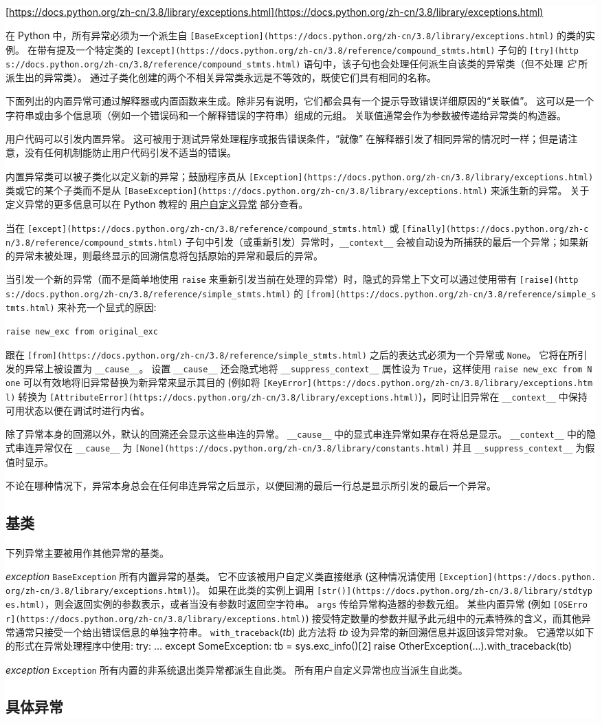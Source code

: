 [https://docs.python.org/zh-cn/3.8/library/exceptions.html](https://docs.python.org/zh-cn/3.8/library/exceptions.html)

在 Python 中，所有异常必须为一个派生自 `[BaseException](https://docs.python.org/zh-cn/3.8/library/exceptions.html)` 的类的实例。 在带有提及一个特定类的 `[except](https://docs.python.org/zh-cn/3.8/reference/compound_stmts.html)` 子句的 `[try](https://docs.python.org/zh-cn/3.8/reference/compound_stmts.html)` 语句中，该子句也会处理任何派生自该类的异常类（但不处理 *它* 所派生出的异常类）。 通过子类化创建的两个不相关异常类永远是不等效的，既使它们具有相同的名称。

下面列出的内置异常可通过解释器或内置函数来生成。除非另有说明，它们都会具有一个提示导致错误详细原因的“关联值”。 这可以是一个字符串或由多个信息项（例如一个错误码和一个解释错误的字符串）组成的元组。 关联值通常会作为参数被传递给异常类的构造器。

用户代码可以引发内置异常。 这可被用于测试异常处理程序或报告错误条件，“就像” 在解释器引发了相同异常的情况时一样；但是请注意，没有任何机制能防止用户代码引发不适当的错误。

内置异常类可以被子类化以定义新的异常；鼓励程序员从 `[Exception](https://docs.python.org/zh-cn/3.8/library/exceptions.html)` 类或它的某个子类而不是从 `[BaseException](https://docs.python.org/zh-cn/3.8/library/exceptions.html)` 来派生新的异常。 关于定义异常的更多信息可以在 Python 教程的 [用户自定义异常](https://docs.python.org/zh-cn/3.8/tutorial/errors.html) 部分查看。

当在 `[except](https://docs.python.org/zh-cn/3.8/reference/compound_stmts.html)` 或 `[finally](https://docs.python.org/zh-cn/3.8/reference/compound_stmts.html)` 子句中引发（或重新引发）异常时，`__context__` 会被自动设为所捕获的最后一个异常；如果新的异常未被处理，则最终显示的回溯信息将包括原始的异常和最后的异常。

当引发一个新的异常（而不是简单地使用 `raise` 来重新引发当前在处理的异常）时，隐式的异常上下文可以通过使用带有 `[raise](https://docs.python.org/zh-cn/3.8/reference/simple_stmts.html)` 的 `[from](https://docs.python.org/zh-cn/3.8/reference/simple_stmts.html)` 来补充一个显式的原因:

```
raise new_exc from original_exc

```

跟在 `[from](https://docs.python.org/zh-cn/3.8/reference/simple_stmts.html)` 之后的表达式必须为一个异常或 `None`。 它将在所引发的异常上被设置为 `__cause__`。 设置 `__cause__` 还会隐式地将 `__suppress_context__` 属性设为 `True`，这样使用 `raise new_exc from None` 可以有效地将旧异常替换为新异常来显示其目的 (例如将 `[KeyError](https://docs.python.org/zh-cn/3.8/library/exceptions.html)` 转换为 `[AttributeError](https://docs.python.org/zh-cn/3.8/library/exceptions.html)`)，同时让旧异常在 `__context__` 中保持可用状态以便在调试时进行内省。

除了异常本身的回溯以外，默认的回溯还会显示这些串连的异常。 `__cause__` 中的显式串连异常如果存在将总是显示。 `__context__` 中的隐式串连异常仅在 `__cause__` 为 `[None](https://docs.python.org/zh-cn/3.8/library/constants.html)` 并且 `__suppress_context__` 为假值时显示。

不论在哪种情况下，异常本身总会在任何串连异常之后显示，以便回溯的最后一行总是显示所引发的最后一个异常。

## 基类

下列异常主要被用作其他异常的基类。

 *exception* `BaseException` 所有内置异常的基类。 它不应该被用户自定义类直接继承 (这种情况请使用 `[Exception](https://docs.python.org/zh-cn/3.8/library/exceptions.html)`)。 如果在此类的实例上调用 `[str()](https://docs.python.org/zh-cn/3.8/library/stdtypes.html)`，则会返回实例的参数表示，或者当没有参数时返回空字符串。   `args` 传给异常构造器的参数元组。 某些内置异常 (例如 `[OSError](https://docs.python.org/zh-cn/3.8/library/exceptions.html)`) 接受特定数量的参数并赋予此元组中的元素特殊的含义，而其他异常通常只接受一个给出错误信息的单独字符串。    `with_traceback`(*tb*) 此方法将 *tb* 设为异常的新回溯信息并返回该异常对象。 它通常以如下的形式在异常处理程序中使用: try: ...
except SomeException: tb = sys.exc_info()[2] raise OtherException(...).with_traceback(tb)
  

 *exception* `Exception` 所有内置的非系统退出类异常都派生自此类。 所有用户自定义异常也应当派生自此类。 

## 具体异常
